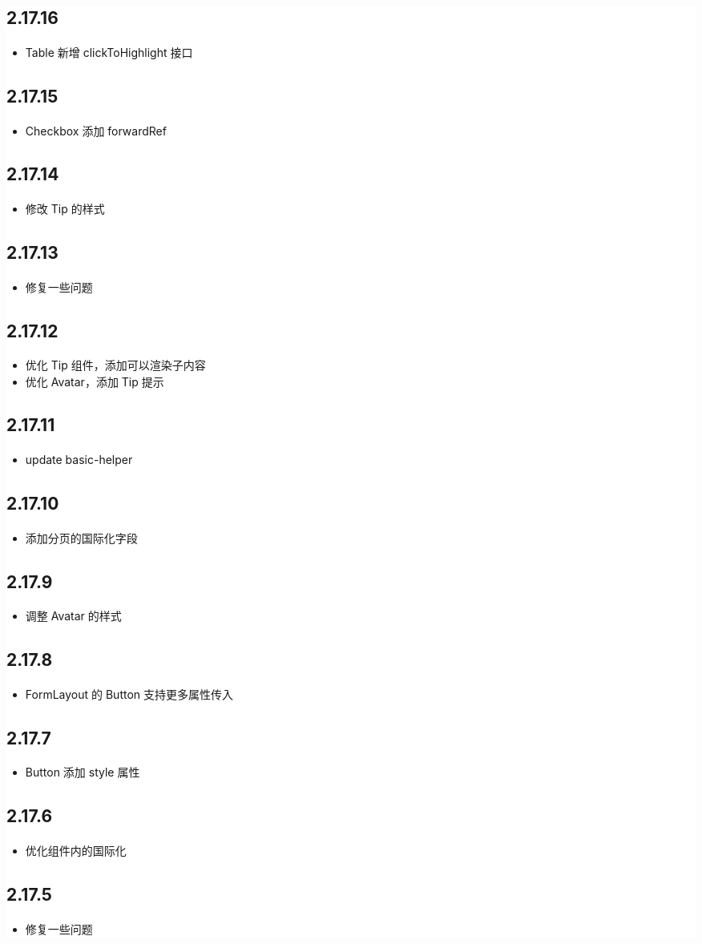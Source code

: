 ## 2.17.16

- Table 新增 clickToHighlight 接口

## 2.17.15

- Checkbox 添加 forwardRef

## 2.17.14

- 修改 Tip 的样式

## 2.17.13

- 修复一些问题

## 2.17.12

- 优化 Tip 组件，添加可以渲染子内容
- 优化 Avatar，添加 Tip 提示

## 2.17.11

- update basic-helper

## 2.17.10

- 添加分页的国际化字段

## 2.17.9

- 调整 Avatar 的样式

## 2.17.8

- FormLayout 的 Button 支持更多属性传入

## 2.17.7

- Button 添加 style 属性

## 2.17.6

- 优化组件内的国际化

## 2.17.5

- 修复一些问题
